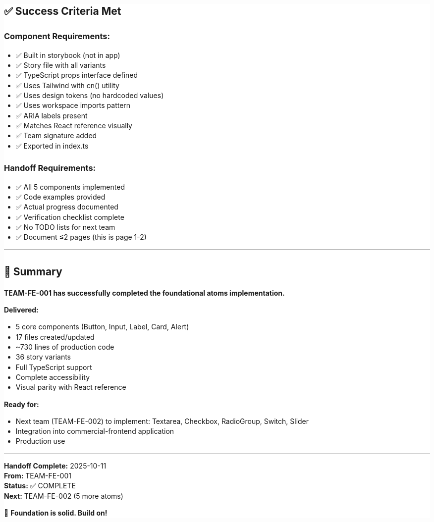 ## ✅ Success Criteria Met

### Component Requirements:
- ✅ Built in storybook (not in app)
- ✅ Story file with all variants
- ✅ TypeScript props interface defined
- ✅ Uses Tailwind with cn() utility
- ✅ Uses design tokens (no hardcoded values)
- ✅ Uses workspace imports pattern
- ✅ ARIA labels present
- ✅ Matches React reference visually
- ✅ Team signature added
- ✅ Exported in index.ts

### Handoff Requirements:
- ✅ All 5 components implemented
- ✅ Code examples provided
- ✅ Actual progress documented
- ✅ Verification checklist complete
- ✅ No TODO lists for next team
- ✅ Document ≤2 pages (this is page 1-2)

---

## 🎉 Summary

**TEAM-FE-001 has successfully completed the foundational atoms implementation.**

**Delivered:**
- 5 core components (Button, Input, Label, Card, Alert)
- 17 files created/updated
- ~730 lines of production code
- 36 story variants
- Full TypeScript support
- Complete accessibility
- Visual parity with React reference

**Ready for:**
- Next team (TEAM-FE-002) to implement: Textarea, Checkbox, RadioGroup, Switch, Slider
- Integration into commercial-frontend application
- Production use

---

**Handoff Complete:** 2025-10-11  
**From:** TEAM-FE-001  
**Status:** ✅ COMPLETE  
**Next:** TEAM-FE-002 (5 more atoms)

🚀 **Foundation is solid. Build on!**
